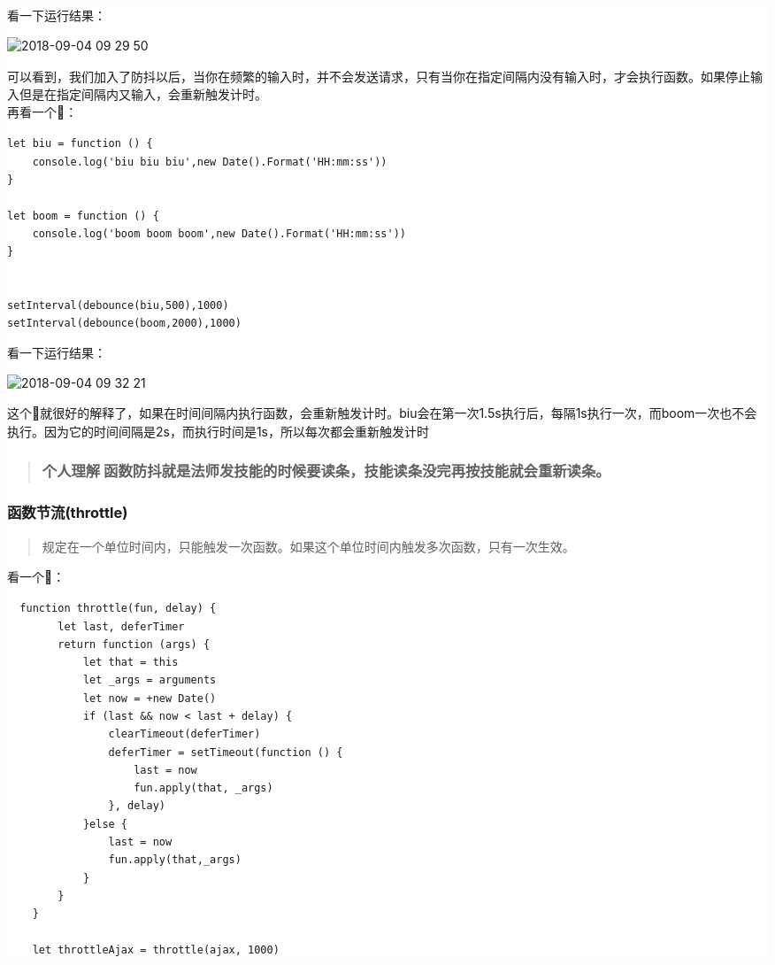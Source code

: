 看一下运行结果：

![2018-09-04 09 29 50](https://static.segmentfault.com/v-5b973eab/global/img/squares.svg "2018-09-04 09 29 50")

可以看到，我们加入了防抖以后，当你在频繁的输入时，并不会发送请求，只有当你在指定间隔内没有输入时，才会执行函数。如果停止输入但是在指定间隔内又输入，会重新触发计时。  
再看一个🌰：

        
    let biu = function () {
        console.log('biu biu biu',new Date().Format('HH:mm:ss'))
    }
    
    let boom = function () {
        console.log('boom boom boom',new Date().Format('HH:mm:ss'))
    }
    
    
    setInterval(debounce(biu,500),1000)
    setInterval(debounce(boom,2000),1000)

看一下运行结果：

![2018-09-04 09 32 21](https://static.segmentfault.com/v-5b973eab/global/img/squares.svg "2018-09-04 09 32 21")

这个🌰就很好的解释了，如果在时间间隔内执行函数，会重新触发计时。biu会在第一次1.5s执行后，每隔1s执行一次，而boom一次也不会执行。因为它的时间间隔是2s，而执行时间是1s，所以每次都会重新触发计时

> ### 个人理解 函数防抖就是法师发技能的时候要读条，技能读条没完再按技能就会重新读条。

### 函数节流(throttle)

> 规定在一个单位时间内，只能触发一次函数。如果这个单位时间内触发多次函数，只有一次生效。

看一个🌰：

    
      function throttle(fun, delay) {
            let last, deferTimer
            return function (args) {
                let that = this
                let _args = arguments
                let now = +new Date()
                if (last && now < last + delay) {
                    clearTimeout(deferTimer)
                    deferTimer = setTimeout(function () {
                        last = now
                        fun.apply(that, _args)
                    }, delay)
                }else {
                    last = now
                    fun.apply(that,_args)
                }
            }
        }
    
        let throttleAjax = throttle(ajax, 1000)
    